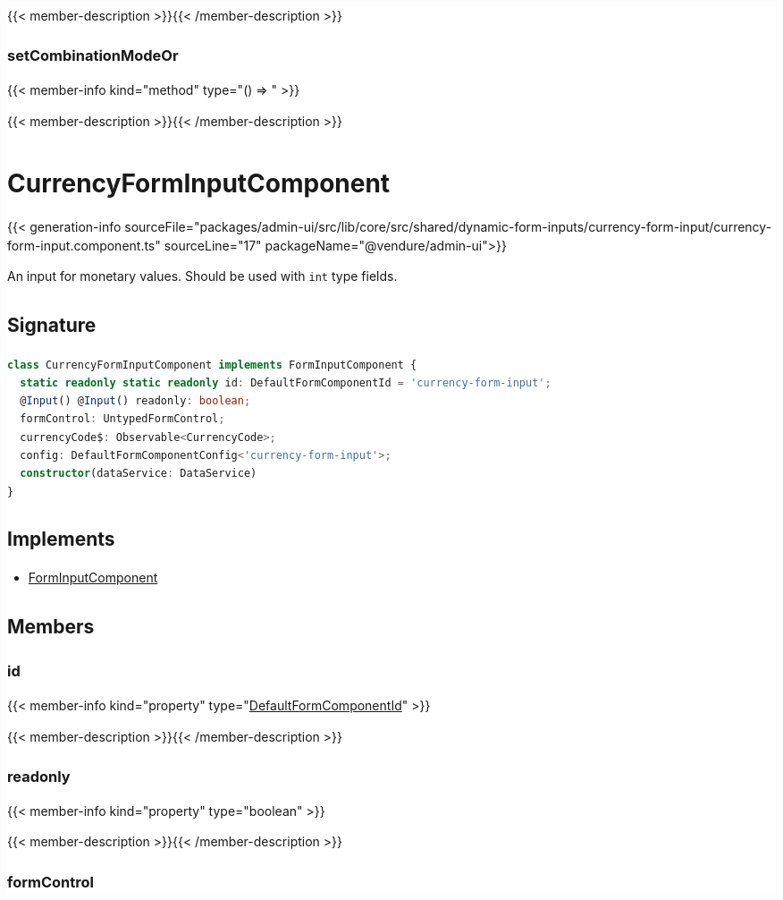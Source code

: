 {{< member-description >}}{{< /member-description >}}

### setCombinationModeOr

{{< member-info kind="method" type="() => "  >}}

{{< member-description >}}{{< /member-description >}}


</div>
<div class="symbol">


# CurrencyFormInputComponent

{{< generation-info sourceFile="packages/admin-ui/src/lib/core/src/shared/dynamic-form-inputs/currency-form-input/currency-form-input.component.ts" sourceLine="17" packageName="@vendure/admin-ui">}}

An input for monetary values. Should be used with `int` type fields.

## Signature

```TypeScript
class CurrencyFormInputComponent implements FormInputComponent {
  static readonly static readonly id: DefaultFormComponentId = 'currency-form-input';
  @Input() @Input() readonly: boolean;
  formControl: UntypedFormControl;
  currencyCode$: Observable<CurrencyCode>;
  config: DefaultFormComponentConfig<'currency-form-input'>;
  constructor(dataService: DataService)
}
```
## Implements

 * <a href='/admin-ui-api/custom-input-components/form-input-component#forminputcomponent'>FormInputComponent</a>


## Members

### id

{{< member-info kind="property" type="<a href='/typescript-api/configurable-operation-def/default-form-component-id#defaultformcomponentid'>DefaultFormComponentId</a>"  >}}

{{< member-description >}}{{< /member-description >}}

### readonly

{{< member-info kind="property" type="boolean"  >}}

{{< member-description >}}{{< /member-description >}}

### formControl
